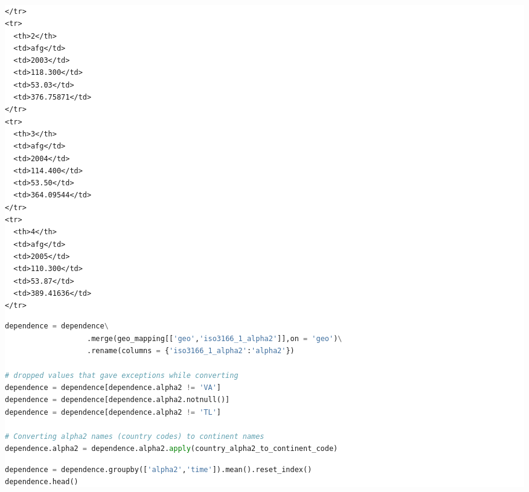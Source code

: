     </tr>
    <tr>
      <th>2</th>
      <td>afg</td>
      <td>2003</td>
      <td>118.300</td>
      <td>53.03</td>
      <td>376.75871</td>
    </tr>
    <tr>
      <th>3</th>
      <td>afg</td>
      <td>2004</td>
      <td>114.400</td>
      <td>53.50</td>
      <td>364.09544</td>
    </tr>
    <tr>
      <th>4</th>
      <td>afg</td>
      <td>2005</td>
      <td>110.300</td>
      <td>53.87</td>
      <td>389.41636</td>
    </tr>
  </tbody>
</table>
</div>




```python
dependence = dependence\
                   .merge(geo_mapping[['geo','iso3166_1_alpha2']],on = 'geo')\
                   .rename(columns = {'iso3166_1_alpha2':'alpha2'})

# dropped values that gave exceptions while converting
dependence = dependence[dependence.alpha2 != 'VA']
dependence = dependence[dependence.alpha2.notnull()]
dependence = dependence[dependence.alpha2 != 'TL']

# Converting alpha2 names (country codes) to continent names
dependence.alpha2 = dependence.alpha2.apply(country_alpha2_to_continent_code)
```


```python
dependence = dependence.groupby(['alpha2','time']).mean().reset_index()
dependence.head()

```



